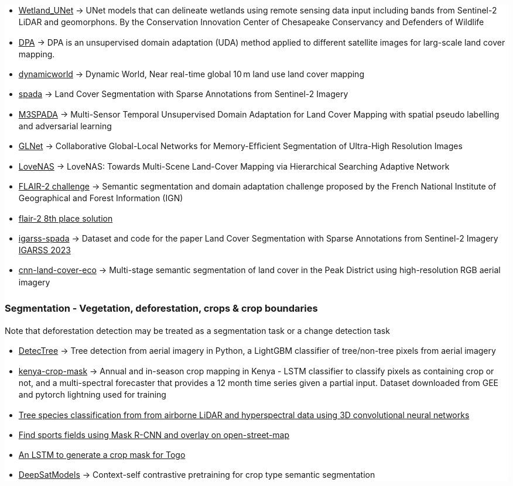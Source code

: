 - [Wetland_UNet](https://github.com/conservation-innovation-center/Wetland_UNet) -> UNet models that can delineate wetlands using remote sensing data input including bands from Sentinel-2 LiDAR and geomorphons. By the Conservation Innovation Center of Chesapeake Conservancy and Defenders of Wildlife

- [DPA](https://github.com/x-ytong/DPA) -> DPA is an unsupervised domain adaptation (UDA) method applied to different satellite images for larg-scale land cover mapping.

- [dynamicworld](https://github.com/google/dynamicworld) -> Dynamic World, Near real-time global 10 m land use land cover mapping

- [spada](https://github.com/links-ads/spada) -> Land Cover Segmentation with Sparse Annotations from Sentinel-2 Imagery

- [M3SPADA](https://github.com/ecapliez/M3SPADA) ->  Multi-Sensor Temporal Unsupervised Domain Adaptation for Land Cover Mapping with spatial pseudo labelling and adversarial learning


- [GLNet](https://github.com/VITA-Group/GLNet) -> Collaborative Global-Local Networks for Memory-Efﬁcient Segmentation of Ultra-High Resolution Images

- [LoveNAS](https://github.com/Junjue-Wang/LoveNAS) -> LoveNAS: Towards Multi-Scene Land-Cover Mapping via Hierarchical Searching Adaptive Network

- [FLAIR-2 challenge](https://github.com/IGNF/FLAIR-2) -> Semantic segmentation and domain adaptation challenge proposed by the French National Institute of Geographical and Forest Information (IGN)

- [flair-2 8th place solution](https://github.com/association-rosia/flair-2)

- [igarss-spada](https://github.com/links-ads/spada) -> Dataset and code for the paper Land Cover Segmentation with Sparse Annotations from Sentinel-2 Imagery [IGARSS 2023](https://arxiv.org/abs/2306.16252)

- [cnn-land-cover-eco](https://github.com/DGalexander/cnn-land-cover-eco) -> Multi-stage semantic segmentation of land cover in the Peak District using high-resolution RGB aerial imagery

### Segmentation - Vegetation, deforestation, crops & crop boundaries

Note that deforestation detection may be treated as a segmentation task or a change detection task

- [DetecTree](https://github.com/martibosch/detectree) -> Tree detection from aerial imagery in Python, a LightGBM classifier of tree/non-tree pixels from aerial imagery


- [kenya-crop-mask](https://github.com/nasaharvest/kenya-crop-mask) -> Annual and in-season crop mapping in Kenya - LSTM classifier to classify pixels as containing crop or not, and a multi-spectral forecaster that provides a 12 month time series given a partial input. Dataset downloaded from GEE and pytorch lightning used for training

- [Tree species classification from from airborne LiDAR and hyperspectral data using 3D convolutional neural networks](https://github.com/jaeeolma/tree-detection-evo)


- [Find sports fields using Mask R-CNN and overlay on open-street-map](https://github.com/jremillard/images-to-osm)

- [An LSTM to generate a crop mask for Togo](https://github.com/nasaharvest/togo-crop-mask)

- [DeepSatModels](https://github.com/michaeltrs/DeepSatModels) -> Context-self contrastive pretraining for crop type semantic segmentation
